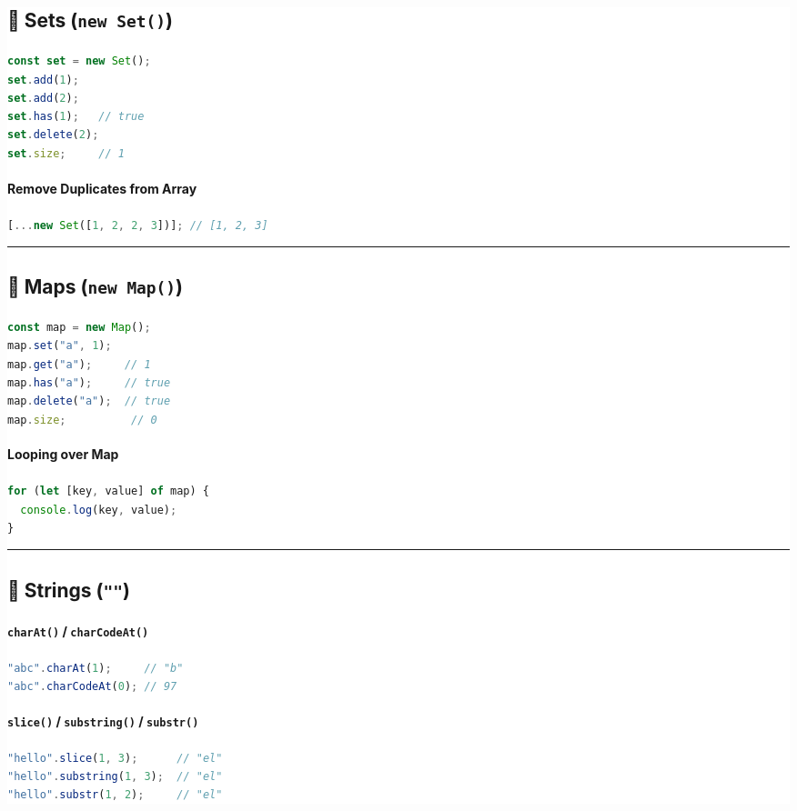 
## 📌 Sets (`new Set()`)

```js
const set = new Set();
set.add(1);
set.add(2);
set.has(1);   // true
set.delete(2);
set.size;     // 1
```

#### Remove Duplicates from Array
```js
[...new Set([1, 2, 2, 3])]; // [1, 2, 3]
```

---

## 📌 Maps (`new Map()`)

```js
const map = new Map();
map.set("a", 1);
map.get("a");     // 1
map.has("a");     // true
map.delete("a");  // true
map.size;          // 0
```

#### Looping over Map
```js
for (let [key, value] of map) {
  console.log(key, value);
}
```

---

## 📌 Strings (`""`)

#### `charAt()` / `charCodeAt()`
```js
"abc".charAt(1);     // "b"
"abc".charCodeAt(0); // 97
```

#### `slice()` / `substring()` / `substr()`
```js
"hello".slice(1, 3);      // "el"
"hello".substring(1, 3);  // "el"
"hello".substr(1, 2);     // "el"
```
